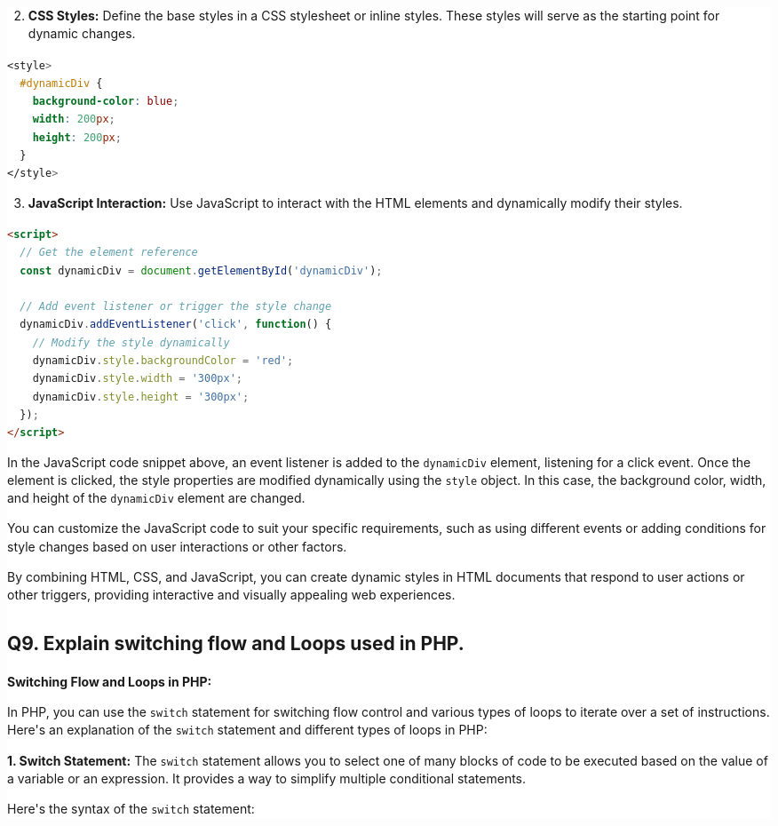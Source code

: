 2. **CSS Styles:** Define the base styles in a CSS stylesheet or inline styles. These styles will serve as the starting point for dynamic changes.

```css
<style>
  #dynamicDiv {
    background-color: blue;
    width: 200px;
    height: 200px;
  }
</style>
```

3. **JavaScript Interaction:** Use JavaScript to interact with the HTML elements and dynamically modify their styles.

```html
<script>
  // Get the element reference
  const dynamicDiv = document.getElementById('dynamicDiv');

  // Add event listener or trigger the style change
  dynamicDiv.addEventListener('click', function() {
    // Modify the style dynamically
    dynamicDiv.style.backgroundColor = 'red';
    dynamicDiv.style.width = '300px';
    dynamicDiv.style.height = '300px';
  });
</script>
```

In the JavaScript code snippet above, an event listener is added to the `dynamicDiv` element, listening for a click event. Once the element is clicked, the style properties are modified dynamically using the `style` object. In this case, the background color, width, and height of the `dynamicDiv` element are changed.

You can customize the JavaScript code to suit your specific requirements, such as using different events or adding conditions for style changes based on user interactions or other factors.

By combining HTML, CSS, and JavaScript, you can create dynamic styles in HTML documents that respond to user actions or other triggers, providing interactive and visually appealing web experiences.

## Q9. Explain switching flow and Loops used in PHP.

**Switching Flow and Loops in PHP:**

In PHP, you can use the `switch` statement for switching flow control and various types of loops to iterate over a set of instructions. Here's an explanation of the `switch` statement and different types of loops in PHP:

**1. Switch Statement:**
The `switch` statement allows you to select one of many blocks of code to be executed based on the value of a variable or an expression. It provides a way to simplify multiple conditional statements.

Here's the syntax of the `switch` statement:

